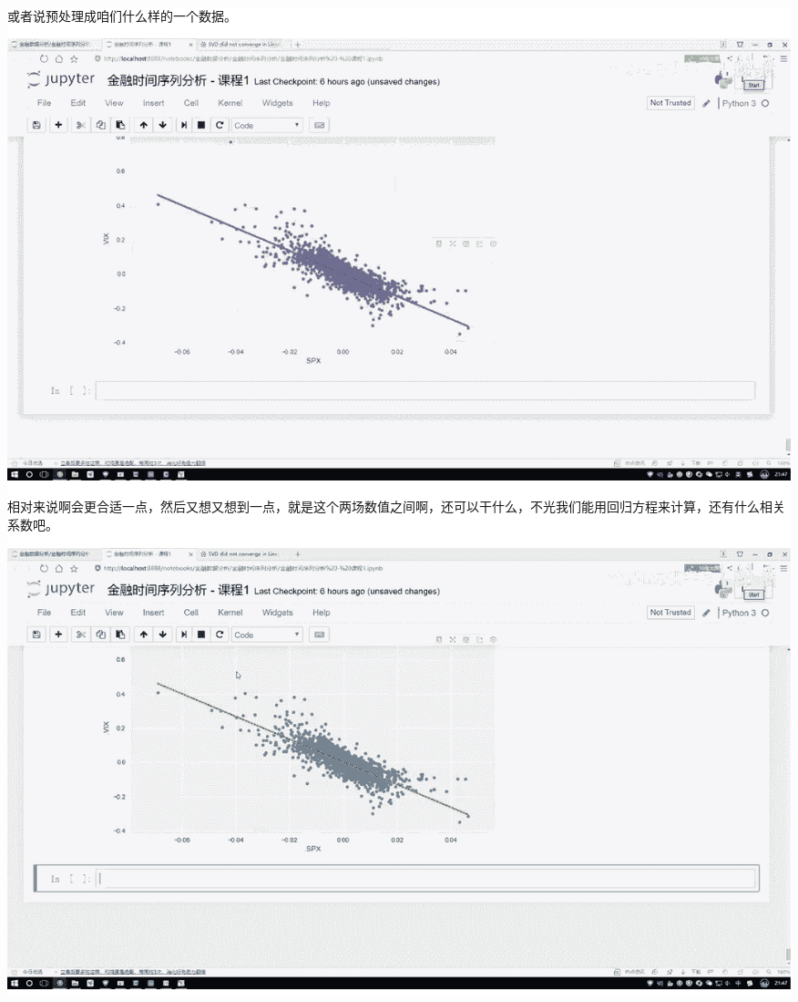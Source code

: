 或者说预处理成咱们什么样的一个数据。

![](img/f6cb38dc707ff433b89cbb56dc4d310c_59.png)

相对来说啊会更合适一点，然后又想又想到一点，就是这个两场数值之间啊，还可以干什么，不光我们能用回归方程来计算，还有什么相关系数吧。



![](img/f6cb38dc707ff433b89cbb56dc4d310c_61.png)
